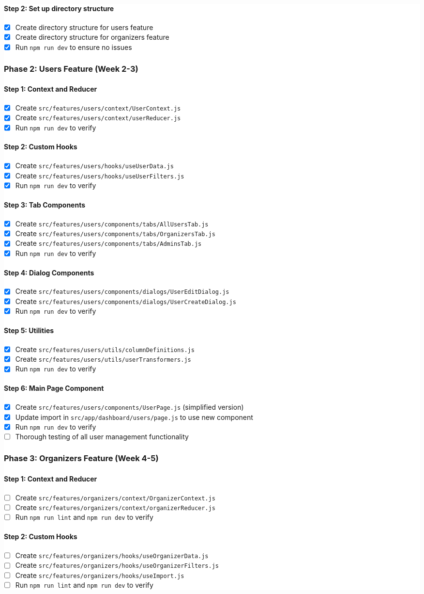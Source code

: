 #### Step 2: Set up directory structure
- [x] Create directory structure for users feature
- [x] Create directory structure for organizers feature
- [x] Run `npm run dev` to ensure no issues

### Phase 2: Users Feature (Week 2-3)

#### Step 1: Context and Reducer
- [x] Create `src/features/users/context/UserContext.js`
- [x] Create `src/features/users/context/userReducer.js`
- [x] Run `npm run dev` to verify

#### Step 2: Custom Hooks
- [x] Create `src/features/users/hooks/useUserData.js`
- [x] Create `src/features/users/hooks/useUserFilters.js`
- [x] Run `npm run dev` to verify

#### Step 3: Tab Components
- [x] Create `src/features/users/components/tabs/AllUsersTab.js`
- [x] Create `src/features/users/components/tabs/OrganizersTab.js`
- [x] Create `src/features/users/components/tabs/AdminsTab.js`
- [x] Run `npm run dev` to verify

#### Step 4: Dialog Components
- [x] Create `src/features/users/components/dialogs/UserEditDialog.js`
- [x] Create `src/features/users/components/dialogs/UserCreateDialog.js`
- [x] Run `npm run dev` to verify

#### Step 5: Utilities
- [x] Create `src/features/users/utils/columnDefinitions.js`
- [x] Create `src/features/users/utils/userTransformers.js`
- [x] Run `npm run dev` to verify

#### Step 6: Main Page Component
- [x] Create `src/features/users/components/UserPage.js` (simplified version)
- [x] Update import in `src/app/dashboard/users/page.js` to use new component
- [x] Run `npm run dev` to verify
- [ ] Thorough testing of all user management functionality

### Phase 3: Organizers Feature (Week 4-5)

#### Step 1: Context and Reducer
- [ ] Create `src/features/organizers/context/OrganizerContext.js`
- [ ] Create `src/features/organizers/context/organizerReducer.js`
- [ ] Run `npm run lint` and `npm run dev` to verify

#### Step 2: Custom Hooks
- [ ] Create `src/features/organizers/hooks/useOrganizerData.js`
- [ ] Create `src/features/organizers/hooks/useOrganizerFilters.js`
- [ ] Create `src/features/organizers/hooks/useImport.js`
- [ ] Run `npm run lint` and `npm run dev` to verify
